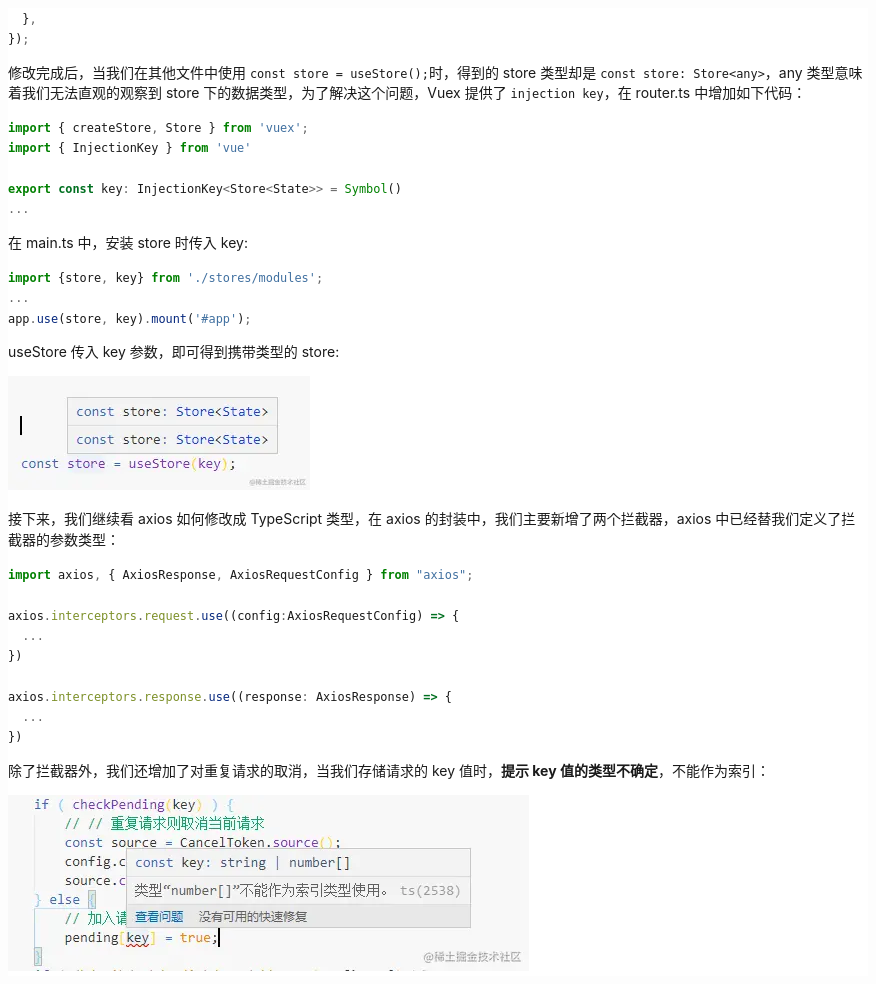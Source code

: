 ```ts
  },
});
```

修改完成后，当我们在其他文件中使用 `const store = useStore();`时，得到的 store 类型却是 `const store: Store<any>`，any 类型意味着我们无法直观的观察到 store 下的数据类型，为了解决这个问题，Vuex 提供了 `injection key`，在 router.ts 中增加如下代码：

```ts
import { createStore, Store } from 'vuex';
import { InjectionKey } from 'vue'

export const key: InjectionKey<Store<State>> = Symbol()
...
```

在 main.ts 中，安装 store 时传入 key:

```ts
import {store, key} from './stores/modules';
...
app.use(store, key).mount('#app');
```

useStore 传入 key 参数，即可得到携带类型的 store:

![useStore](../images/useStore.webp)

接下来，我们继续看 axios 如何修改成 TypeScript 类型，在 axios 的封装中，我们主要新增了两个拦截器，axios 中已经替我们定义了拦截器的参数类型：

```ts
import axios, { AxiosResponse, AxiosRequestConfig } from "axios";

axios.interceptors.request.use((config:AxiosRequestConfig) => {
  ...
})

axios.interceptors.response.use((response: AxiosResponse) => {
  ...
})
```

除了拦截器外，我们还增加了对重复请求的取消，当我们存储请求的 key 值时，**提示 key 值的类型不确定**，不能作为索引：

![ts_key](../images/ts_key.webp)

